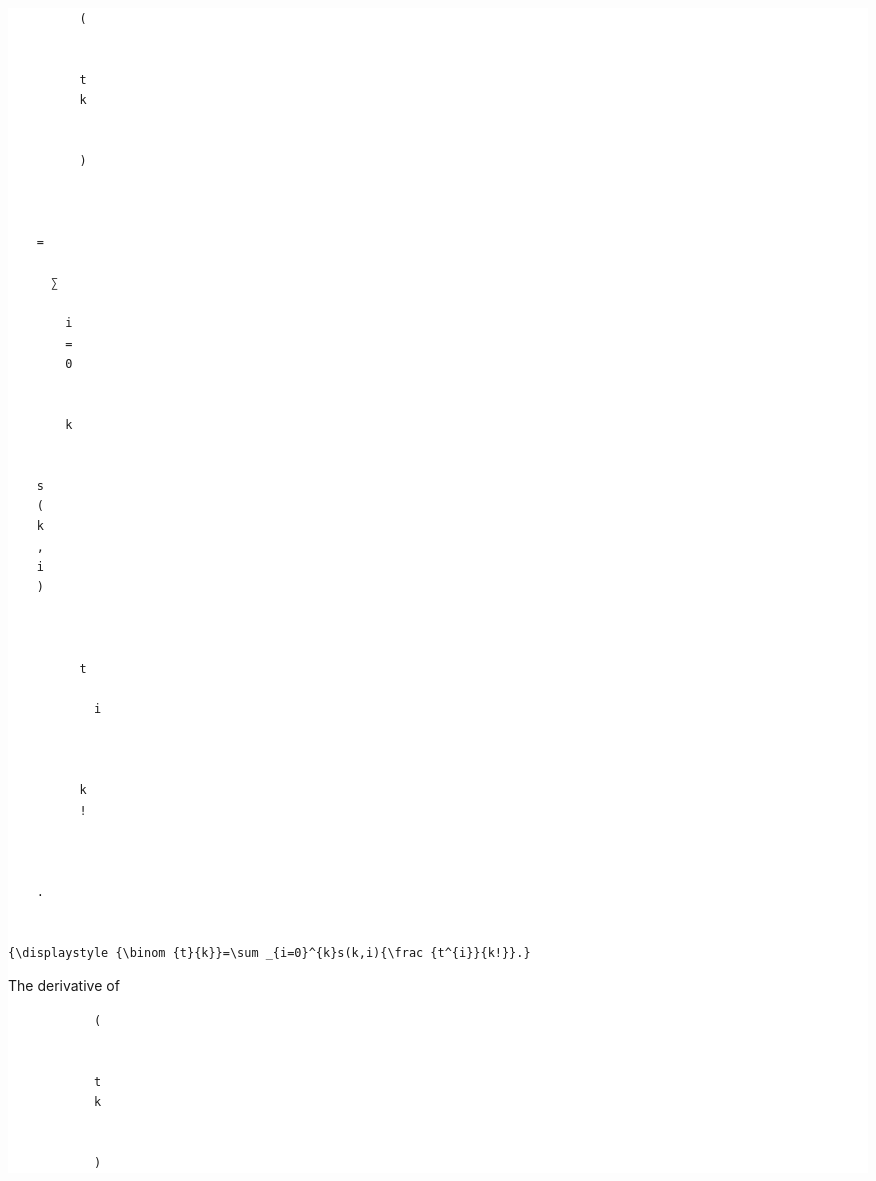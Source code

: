        
          
            
              (
            
            
              t
              k
            
            
              )
            
          
        
        =
        
          ∑
          
            i
            =
            0
          
          
            k
          
        
        s
        (
        k
        ,
        i
        )
        
          
            
              t
              
                i
              
            
            
              k
              !
            
          
        
        .
      
    
    {\displaystyle {\binom {t}{k}}=\sum _{i=0}^{k}s(k,i){\frac {t^{i}}{k!}}.}
  

The derivative of 
  
    
      
        
          
            
              
                (
              
              
                t
                k
              
              
                )
              
            